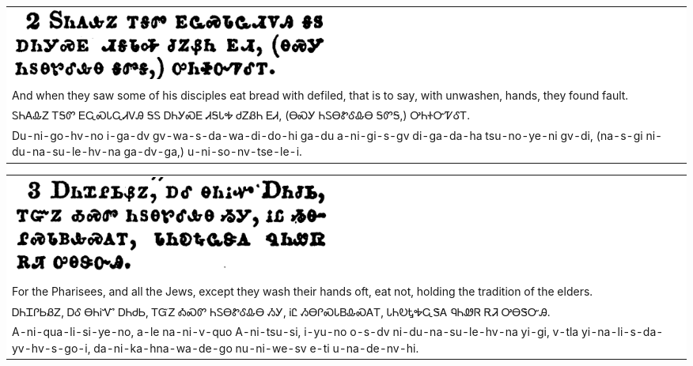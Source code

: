 <table>
<tbody>
<tr class="odd">
<td><a href="020702.png"><img src="020702.png" width="400" /></a></td>
</tr>
<tr class="even">
<td>And when they saw some of his disciples eat bread with defiled, that is to say, with unwashen, hands, they found fault.</td>
</tr>
<tr class="odd">
<td>ᏚᏂᎪᎲᏃ ᎢᎦᏛ ᎬᏩᏍᏓᏩᏗᏙᎯ ᎦᏚ ᎠᏂᎩᏍᎬ ᏗᎦᏓᎭ ᏧᏃᏰᏂ ᎬᏗ, (ᎾᏍᎩ ᏂᏚᎾᏑᎴᎲᎾ ᎦᏛᎦ,) ᎤᏂᏐᏅᏤᎴᎢ.</td>
</tr>
<tr class="even">
<td>Du-ni-go-hv-no i-ga-dv gv-wa-s-da-wa-di-do-hi ga-du a-ni-gi-s-gv di-ga-da-ha tsu-no-ye-ni gv-di, (na-s-gi ni-du-na-su-le-hv-na ga-dv-ga,) u-ni-so-nv-tse-le-i.</td>
</tr>
</tbody>
</table>

<table>
<tbody>
<tr class="odd">
<td><a href="020703.png"><img src="020703.png" width="400" /></a></td>
</tr>
<tr class="even">
<td>For the Pharisees, and all the Jews, except they wash their hands oft, eat not, holding the tradition of the elders.</td>
</tr>
<tr class="odd">
<td>ᎠᏂᏆᎵᏏᏰᏃ, ᎠᎴ ᎾᏂᎥᏉ ᎠᏂᏧᏏ, ᎢᏳᏃ ᎣᏍᏛ ᏂᏚᎾᏑᎴᎲᎾ ᏱᎩ, ᎥᏝ ᏱᎾᎵᏍᏓᏴᎲᏍᎪᎢ, ᏓᏂᎧᎿᎭᏩᏕᎪ ᏄᏂᏪᏒ ᎡᏘ ᎤᎾᏕᏅᎯ.</td>
</tr>
<tr class="even">
<td>A-ni-qua-li-si-ye-no, a-le na-ni-v-quo A-ni-tsu-si, i-yu-no o-s-dv ni-du-na-su-le-hv-na yi-gi, v-tla yi-na-li-s-da-yv-hv-s-go-i, da-ni-ka-hna-wa-de-go nu-ni-we-sv e-ti u-na-de-nv-hi.</td>
</tr>
</tbody>
</table>
